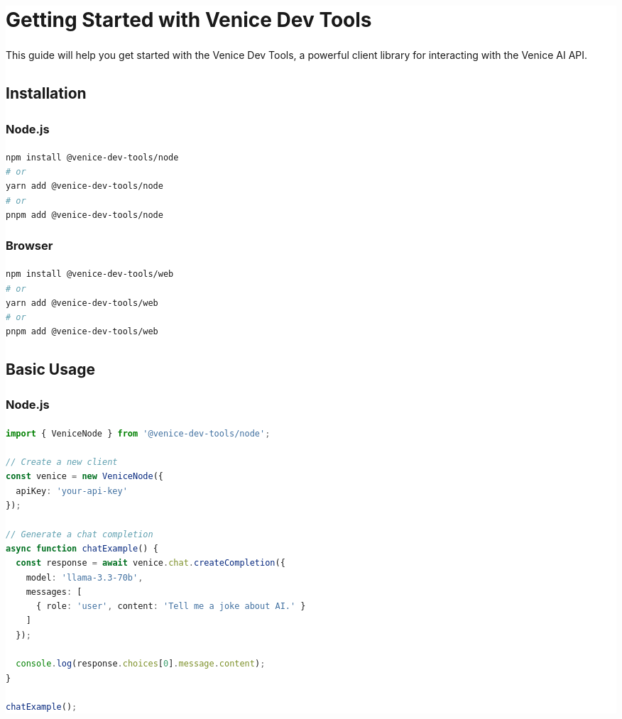 # Getting Started with Venice Dev Tools

This guide will help you get started with the Venice Dev Tools, a powerful client library for interacting with the Venice AI API.

## Installation

### Node.js

```bash
npm install @venice-dev-tools/node
# or
yarn add @venice-dev-tools/node
# or
pnpm add @venice-dev-tools/node
```

### Browser

```bash
npm install @venice-dev-tools/web
# or
yarn add @venice-dev-tools/web
# or
pnpm add @venice-dev-tools/web
```

## Basic Usage

### Node.js

```typescript
import { VeniceNode } from '@venice-dev-tools/node';

// Create a new client
const venice = new VeniceNode({
  apiKey: 'your-api-key'
});

// Generate a chat completion
async function chatExample() {
  const response = await venice.chat.createCompletion({
    model: 'llama-3.3-70b',
    messages: [
      { role: 'user', content: 'Tell me a joke about AI.' }
    ]
  });
  
  console.log(response.choices[0].message.content);
}

chatExample();
```
